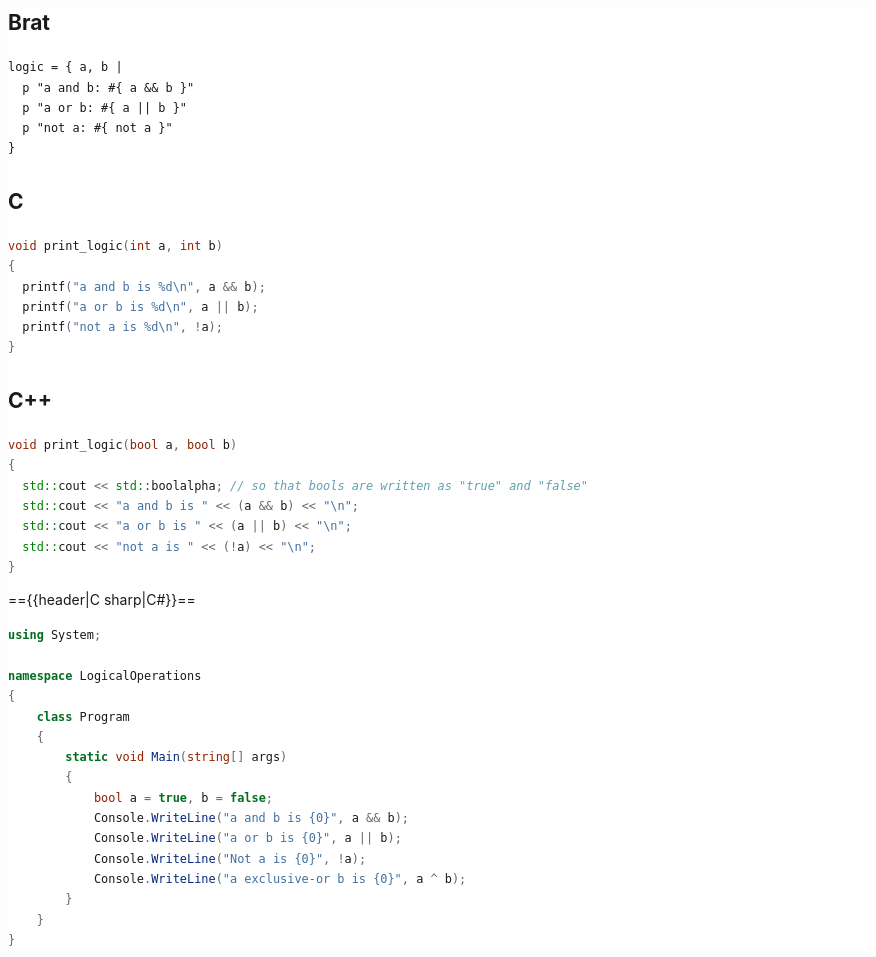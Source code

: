 

## Brat


```brat
logic = { a, b |
  p "a and b: #{ a && b }"
  p "a or b: #{ a || b }"
  p "not a: #{ not a }"
}
```



## C



```c
void print_logic(int a, int b)
{
  printf("a and b is %d\n", a && b);
  printf("a or b is %d\n", a || b);
  printf("not a is %d\n", !a);
}
```



## C++



```cpp
void print_logic(bool a, bool b)
{
  std::cout << std::boolalpha; // so that bools are written as "true" and "false"
  std::cout << "a and b is " << (a && b) << "\n";
  std::cout << "a or b is " << (a || b) << "\n";
  std::cout << "not a is " << (!a) << "\n";
}
```


=={{header|C sharp|C#}}==

```csharp
using System;

namespace LogicalOperations
{
    class Program
    {
        static void Main(string[] args)
        {
            bool a = true, b = false;
            Console.WriteLine("a and b is {0}", a && b);
            Console.WriteLine("a or b is {0}", a || b);
            Console.WriteLine("Not a is {0}", !a);
            Console.WriteLine("a exclusive-or b is {0}", a ^ b);
        }
    }
}
```
